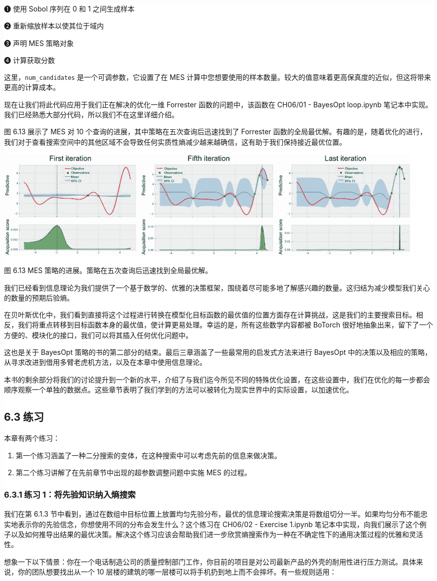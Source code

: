 ❶ 使用 Sobol 序列在 0 和 1 之间生成样本

❷ 重新缩放样本以使其位于域内

❸ 声明 MES 策略对象

❹ 计算获取分数

这里，`num_candidates` 是一个可调参数，它设置了在 MES 计算中您想要使用的样本数量。较大的值意味着更高保真度的近似，但这将带来更高的计算成本。

现在让我们将此代码应用于我们正在解决的优化一维 Forrester 函数的问题中，该函数在 CH06/01 - BayesOpt loop.ipynb 笔记本中实现。我们已经熟悉大部分代码，所以我们不在这里详细介绍。

图 6.13 展示了 MES 对 10 个查询的进展，其中策略在五次查询后迅速找到了 Forrester 函数的全局最优解。有趣的是，随着优化的进行，我们对于查看搜索空间中的其他区域不会导致任何实质性熵减少越来越确信，这有助于我们保持接近最优位置。

![](img/06-13.png)

图 6.13 MES 策略的进展。策略在五次查询后迅速找到全局最优解。

我们已经看到信息理论为我们提供了一个基于数学的、优雅的决策框架，围绕着尽可能多地了解感兴趣的数量。这归结为减少模型我们关心的数量的预期后验熵。

在贝叶斯优化中，我们看到直接将这个过程进行转换在模型化目标函数的最优值的位置方面存在计算挑战，这是我们的主要搜索目标。相反，我们将重点转移到目标函数本身的最优值，使计算更易处理。幸运的是，所有这些数学内容都被 BoTorch 很好地抽象出来，留下了一个方便的、模块化的接口，我们可以将其插入任何优化问题中。

这也是关于 BayesOpt 策略的书的第二部分的结束。最后三章涵盖了一些最常用的启发式方法来进行 BayesOpt 中的决策以及相应的策略，从寻求改进到借用多臂老虎机方法，以及在本章中使用信息理论。

本书的剩余部分将我们的讨论提升到一个新的水平，介绍了与我们迄今所见不同的特殊优化设置，在这些设置中，我们在优化的每一步都会顺序观察一个单独的数据点。这些章节表明了我们学到的方法可以被转化为现实世界中的实际设置，以加速优化。

## 6.3 练习

本章有两个练习：

1.  第一个练习涵盖了一种二分搜索的变体，在这种搜索中可以考虑先前的信息来做决策。

1.  第二个练习讲解了在先前章节中出现的超参数调整问题中实施 MES 的过程。

### 6.3.1 练习 1：将先验知识纳入熵搜索

我们在第 6.1.3 节中看到，通过在数组中目标位置上放置均匀先验分布，最优的信息理论搜索决策是将数组切分一半。如果均匀分布不能忠实地表示你的先验信念，你想使用不同的分布会发生什么？这个练习在 CH06/02 - Exercise 1.ipynb 笔记本中实现，向我们展示了这个例子以及如何推导出结果的最优决策。解决这个练习应该会帮助我们进一步欣赏熵搜索作为一种在不确定性下的通用决策过程的优雅和灵活性。

想象一下以下情景：你在一个电话制造公司的质量控制部门工作，你目前的项目是对公司最新产品的外壳的耐用性进行压力测试。具体来说，你的团队想要找出从一个 10 层楼的建筑的哪一层楼可以将手机扔到地上而不会摔坏。有一些规则适用：

